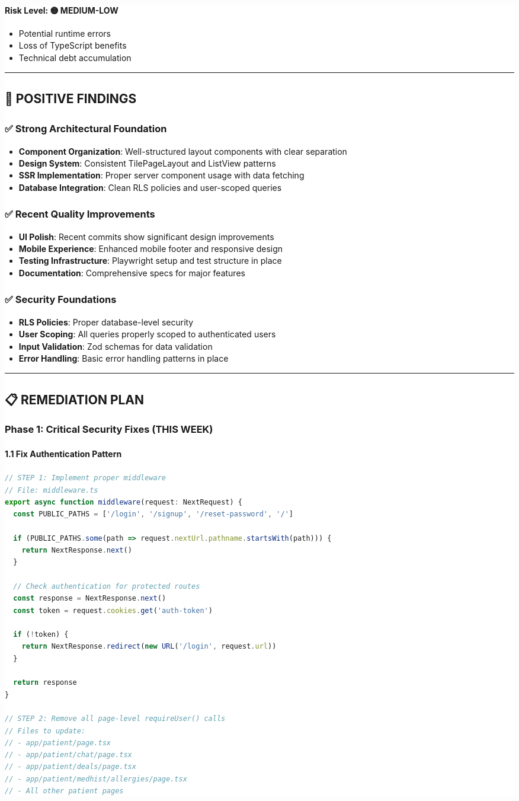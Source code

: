 #### **Risk Level**: 🟡 **MEDIUM-LOW**
- Potential runtime errors
- Loss of TypeScript benefits
- Technical debt accumulation

---

## 🎯 POSITIVE FINDINGS

### **✅ Strong Architectural Foundation**
- **Component Organization**: Well-structured layout components with clear separation
- **Design System**: Consistent TilePageLayout and ListView patterns
- **SSR Implementation**: Proper server component usage with data fetching
- **Database Integration**: Clean RLS policies and user-scoped queries

### **✅ Recent Quality Improvements**
- **UI Polish**: Recent commits show significant design improvements
- **Mobile Experience**: Enhanced mobile footer and responsive design
- **Testing Infrastructure**: Playwright setup and test structure in place
- **Documentation**: Comprehensive specs for major features

### **✅ Security Foundations**
- **RLS Policies**: Proper database-level security
- **User Scoping**: All queries properly scoped to authenticated users
- **Input Validation**: Zod schemas for data validation
- **Error Handling**: Basic error handling patterns in place

---

## 📋 REMEDIATION PLAN

### **Phase 1: Critical Security Fixes (THIS WEEK)**

#### **1.1 Fix Authentication Pattern**
```typescript
// STEP 1: Implement proper middleware
// File: middleware.ts
export async function middleware(request: NextRequest) {
  const PUBLIC_PATHS = ['/login', '/signup', '/reset-password', '/']
  
  if (PUBLIC_PATHS.some(path => request.nextUrl.pathname.startsWith(path))) {
    return NextResponse.next()
  }
  
  // Check authentication for protected routes
  const response = NextResponse.next()
  const token = request.cookies.get('auth-token')
  
  if (!token) {
    return NextResponse.redirect(new URL('/login', request.url))
  }
  
  return response
}

// STEP 2: Remove all page-level requireUser() calls
// Files to update:
// - app/patient/page.tsx
// - app/patient/chat/page.tsx  
// - app/patient/deals/page.tsx
// - app/patient/medhist/allergies/page.tsx
// - All other patient pages
```